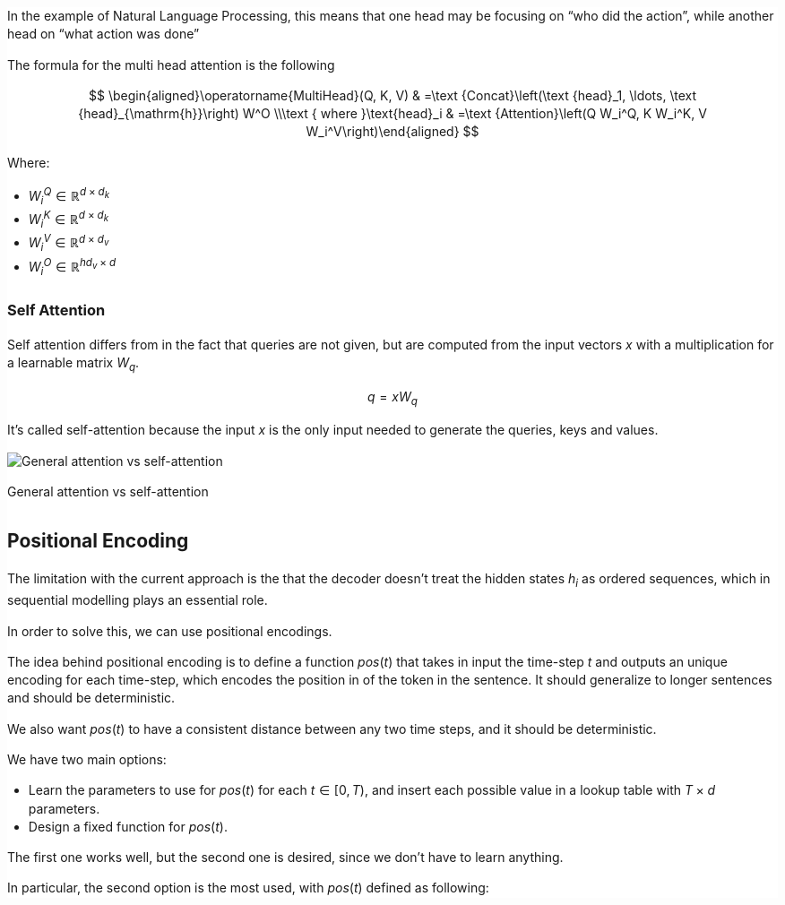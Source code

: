 In the example of Natural Language Processing, this means that one head may be focusing on “who did the action”, while another head on “what action was done”

The formula for the multi head attention is the following

$$
\begin{aligned}\operatorname{MultiHead}(Q, K, V) & =\text {Concat}\left(\text {head}_1, \ldots, \text {head}_{\mathrm{h}}\right) W^O \\\text { where }\text{head}_i & =\text {Attention}\left(Q W_i^Q, K W_i^K, V W_i^V\right)\end{aligned}
$$

Where:

- $W_i^ Q \in \mathbb{R}^ {d \times d_k}$
- $W_i^ K \in \mathbb{R}^ {d \times d_k}$
- $W_i^ V \in \mathbb{R}^ {d \times d_v}$
- $W_i^ O \in \mathbb{R}^ {hd_v \times d}$

### Self Attention

Self attention differs from in the fact that queries are not given, but are computed from the input vectors $x$ with a multiplication for a learnable matrix $W_q$.

$$
q = x W_q
$$

It’s called self-attention because the input $x$ is the only input needed to generate the queries, keys and values.

![General attention vs self-attention](Screenshot_2023-12-08_at_6.29.58_PM.png)

General attention vs self-attention

## Positional Encoding

The limitation with the current approach is the that the decoder doesn’t treat the hidden states $h_i$ as ordered sequences, which in sequential modelling plays an essential role.

In order to solve this, we can use positional encodings.

The idea behind positional encoding is to define a function $pos(t)$ that takes in input the time-step $t$ and outputs an unique encoding for each time-step, which encodes the position in of the token in the sentence. It should generalize to longer sentences and should be deterministic.

We also want $pos(t)$ to have a consistent distance between any two time steps, and it should be deterministic.

We have two main options:

- Learn the parameters to use for $pos(t)$ for each $t \in [0, T)$, and insert each possible value in a lookup table with $T \times d$ parameters.
- Design a fixed function for $pos(t)$.

The first one works well, but the second one is desired, since we don’t have to learn anything.

In particular, the second option is the most used, with $pos(t)$ defined as following:
